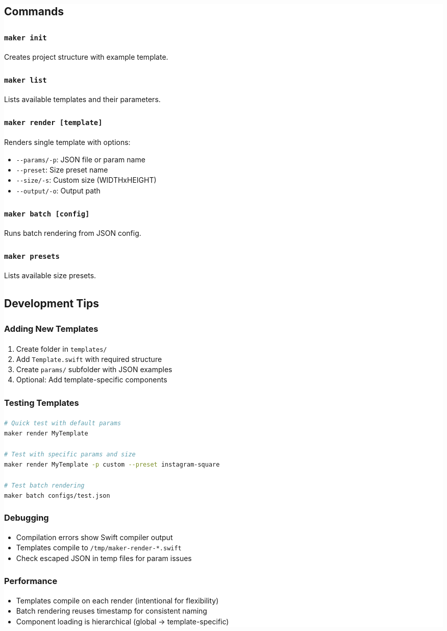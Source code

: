 ## Commands

### `maker init`
Creates project structure with example template.

### `maker list`
Lists available templates and their parameters.

### `maker render [template]`
Renders single template with options:
- `--params/-p`: JSON file or param name
- `--preset`: Size preset name
- `--size/-s`: Custom size (WIDTHxHEIGHT)
- `--output/-o`: Output path

### `maker batch [config]`
Runs batch rendering from JSON config.

### `maker presets`
Lists available size presets.

## Development Tips

### Adding New Templates
1. Create folder in `templates/`
2. Add `Template.swift` with required structure
3. Create `params/` subfolder with JSON examples
4. Optional: Add template-specific components

### Testing Templates
```bash
# Quick test with default params
maker render MyTemplate

# Test with specific params and size
maker render MyTemplate -p custom --preset instagram-square

# Test batch rendering
maker batch configs/test.json
```

### Debugging
- Compilation errors show Swift compiler output
- Templates compile to `/tmp/maker-render-*.swift`
- Check escaped JSON in temp files for param issues

### Performance
- Templates compile on each render (intentional for flexibility)
- Batch rendering reuses timestamp for consistent naming
- Component loading is hierarchical (global → template-specific)
